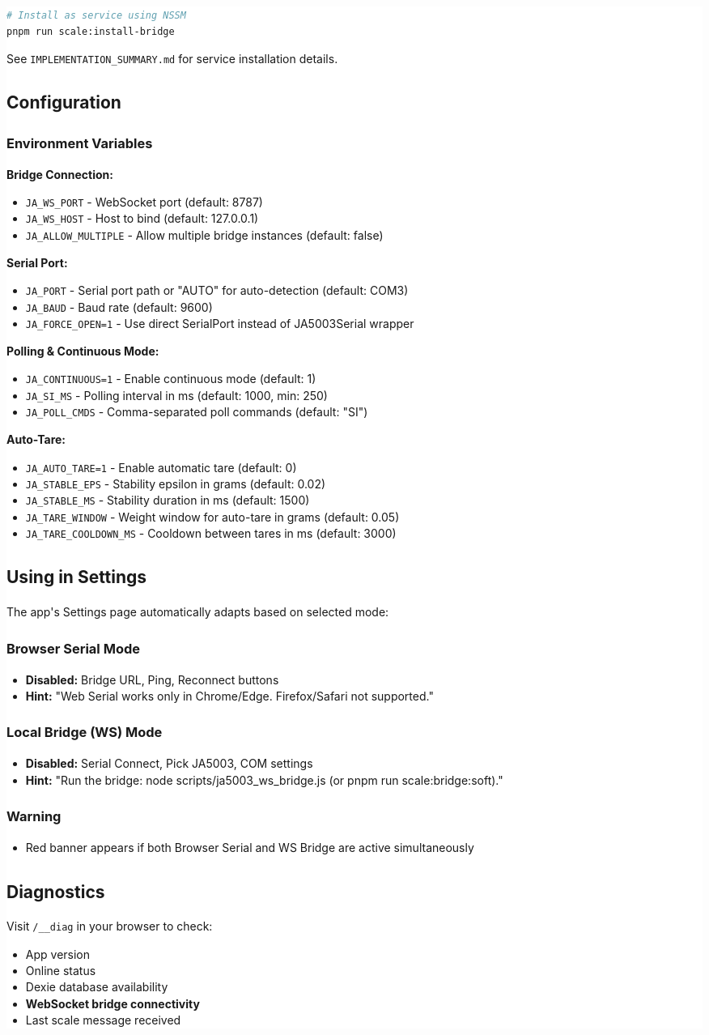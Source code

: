 ```bash
# Install as service using NSSM
pnpm run scale:install-bridge
```

See `IMPLEMENTATION_SUMMARY.md` for service installation details.

## Configuration

### Environment Variables

**Bridge Connection:**
- `JA_WS_PORT` - WebSocket port (default: 8787)
- `JA_WS_HOST` - Host to bind (default: 127.0.0.1)
- `JA_ALLOW_MULTIPLE` - Allow multiple bridge instances (default: false)

**Serial Port:**
- `JA_PORT` - Serial port path or "AUTO" for auto-detection (default: COM3)
- `JA_BAUD` - Baud rate (default: 9600)
- `JA_FORCE_OPEN=1` - Use direct SerialPort instead of JA5003Serial wrapper

**Polling & Continuous Mode:**
- `JA_CONTINUOUS=1` - Enable continuous mode (default: 1)
- `JA_SI_MS` - Polling interval in ms (default: 1000, min: 250)
- `JA_POLL_CMDS` - Comma-separated poll commands (default: "SI")

**Auto-Tare:**
- `JA_AUTO_TARE=1` - Enable automatic tare (default: 0)
- `JA_STABLE_EPS` - Stability epsilon in grams (default: 0.02)
- `JA_STABLE_MS` - Stability duration in ms (default: 1500)
- `JA_TARE_WINDOW` - Weight window for auto-tare in grams (default: 0.05)
- `JA_TARE_COOLDOWN_MS` - Cooldown between tares in ms (default: 3000)

## Using in Settings

The app's Settings page automatically adapts based on selected mode:

### Browser Serial Mode
- **Disabled:** Bridge URL, Ping, Reconnect buttons
- **Hint:** "Web Serial works only in Chrome/Edge. Firefox/Safari not supported."

### Local Bridge (WS) Mode
- **Disabled:** Serial Connect, Pick JA5003, COM settings
- **Hint:** "Run the bridge: node scripts/ja5003_ws_bridge.js (or pnpm run scale:bridge:soft)."

### Warning
- Red banner appears if both Browser Serial and WS Bridge are active simultaneously

## Diagnostics

Visit `/__diag` in your browser to check:
- App version
- Online status
- Dexie database availability
- **WebSocket bridge connectivity**
- Last scale message received
